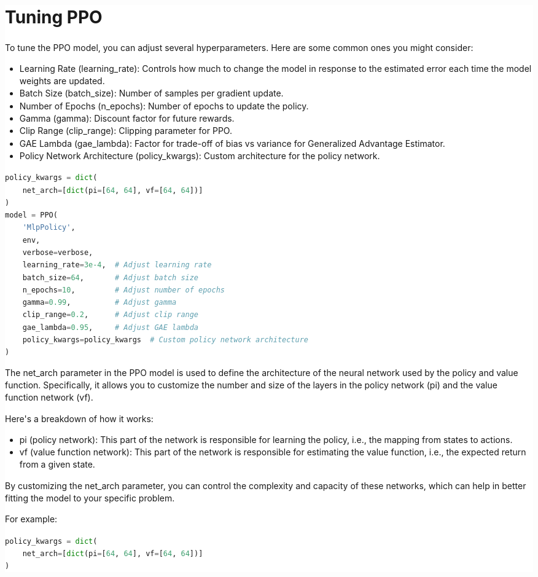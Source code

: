 # Tuning PPO

To tune the PPO model, you can adjust several hyperparameters.
Here are some common ones you might consider:

- Learning Rate (learning_rate): Controls how much to change the model in response to the estimated error each time the model weights are updated.
- Batch Size (batch_size): Number of samples per gradient update.
- Number of Epochs (n_epochs): Number of epochs to update the policy.
- Gamma (gamma): Discount factor for future rewards.
- Clip Range (clip_range): Clipping parameter for PPO.
- GAE Lambda (gae_lambda): Factor for trade-off of bias vs variance for Generalized Advantage Estimator.
- Policy Network Architecture (policy_kwargs): Custom architecture for the policy network.

```python
policy_kwargs = dict(
    net_arch=[dict(pi=[64, 64], vf=[64, 64])]
)
model = PPO(
    'MlpPolicy', 
    env, 
    verbose=verbose,
    learning_rate=3e-4,  # Adjust learning rate
    batch_size=64,       # Adjust batch size
    n_epochs=10,         # Adjust number of epochs
    gamma=0.99,          # Adjust gamma
    clip_range=0.2,      # Adjust clip range
    gae_lambda=0.95,     # Adjust GAE lambda
    policy_kwargs=policy_kwargs  # Custom policy network architecture
)
```

The net_arch parameter in the PPO model is used to define the architecture of the neural network used by the policy and value function.
Specifically, it allows you to customize the number and size of the layers in the policy network (pi) and the value function network (vf).

Here's a breakdown of how it works:

- pi (policy network): This part of the network is responsible for learning the policy, i.e., the mapping from states to actions.
- vf (value function network): This part of the network is responsible for estimating the value function, i.e., the expected return from a given state.

By customizing the net_arch parameter, you can control the complexity and capacity of these networks, which can help in better fitting the model to your specific problem.

For example:

```python
policy_kwargs = dict(
    net_arch=[dict(pi=[64, 64], vf=[64, 64])]
)
```

